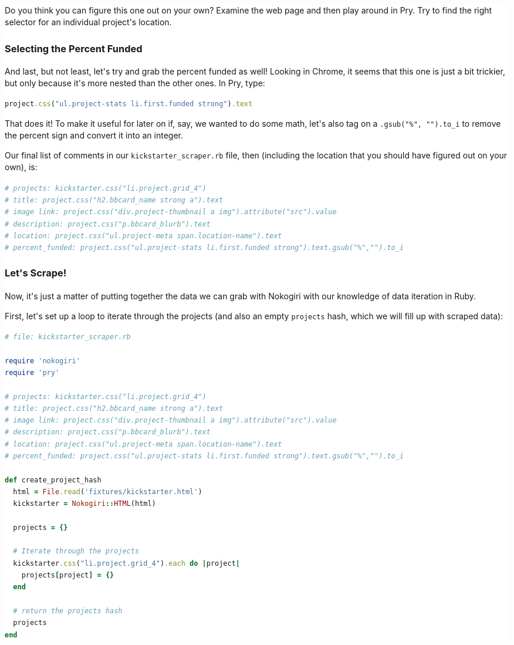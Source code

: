 Do you think you can figure this one out on your own? Examine the web page and
then play around in Pry. Try to find the right selector for an individual
project's location.

### Selecting the Percent Funded

And last, but not least, let's try and grab the percent funded as well! Looking
in Chrome, it seems that this one is just a bit trickier, but only because it's
more nested than the other ones. In Pry, type:

```ruby
project.css("ul.project-stats li.first.funded strong").text
```

That does it! To make it useful for later on if, say, we wanted to do some math,
let's also tag on a `.gsub("%", "").to_i` to remove the percent sign and convert
it into an integer.

Our final list of comments in our `kickstarter_scraper.rb` file, then (including
the location that you should have figured out on your own), is:

```ruby
# projects: kickstarter.css("li.project.grid_4")
# title: project.css("h2.bbcard_name strong a").text
# image link: project.css("div.project-thumbnail a img").attribute("src").value
# description: project.css("p.bbcard_blurb").text
# location: project.css("ul.project-meta span.location-name").text
# percent_funded: project.css("ul.project-stats li.first.funded strong").text.gsub("%","").to_i
```

### Let's Scrape!

Now, it's just a matter of putting together the data we can grab with Nokogiri
with our knowledge of data iteration in Ruby.

First, let's set up a loop to iterate through the projects (and also an empty
`projects` hash, which we will fill up with scraped data):

```ruby
# file: kickstarter_scraper.rb

require 'nokogiri'
require 'pry'

# projects: kickstarter.css("li.project.grid_4")
# title: project.css("h2.bbcard_name strong a").text
# image link: project.css("div.project-thumbnail a img").attribute("src").value
# description: project.css("p.bbcard_blurb").text
# location: project.css("ul.project-meta span.location-name").text
# percent_funded: project.css("ul.project-stats li.first.funded strong").text.gsub("%","").to_i

def create_project_hash
  html = File.read('fixtures/kickstarter.html')
  kickstarter = Nokogiri::HTML(html)

  projects = {}

  # Iterate through the projects
  kickstarter.css("li.project.grid_4").each do |project|
    projects[project] = {}
  end

  # return the projects hash
  projects
end
```
